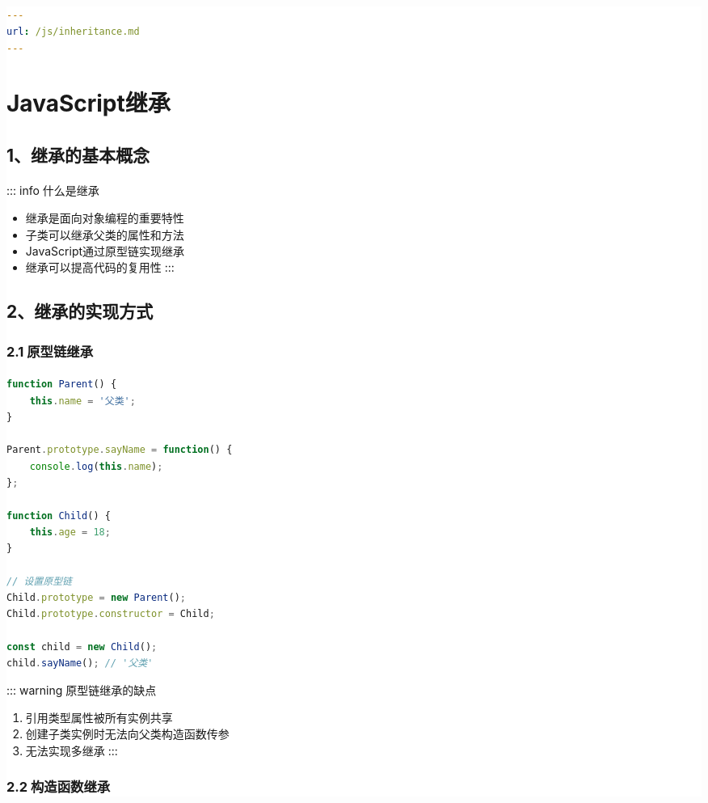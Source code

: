 ```yaml
---
url: /js/inheritance.md
---
```

# JavaScript继承

## 1、继承的基本概念

::: info 什么是继承

* 继承是面向对象编程的重要特性
* 子类可以继承父类的属性和方法
* JavaScript通过原型链实现继承
* 继承可以提高代码的复用性
  :::

## 2、继承的实现方式

### 2.1 原型链继承

```javascript
function Parent() {
    this.name = '父类';
}

Parent.prototype.sayName = function() {
    console.log(this.name);
};

function Child() {
    this.age = 18;
}

// 设置原型链
Child.prototype = new Parent();
Child.prototype.constructor = Child;

const child = new Child();
child.sayName(); // '父类'
```

::: warning 原型链继承的缺点

1. 引用类型属性被所有实例共享
2. 创建子类实例时无法向父类构造函数传参
3. 无法实现多继承
   :::

### 2.2 构造函数继承
